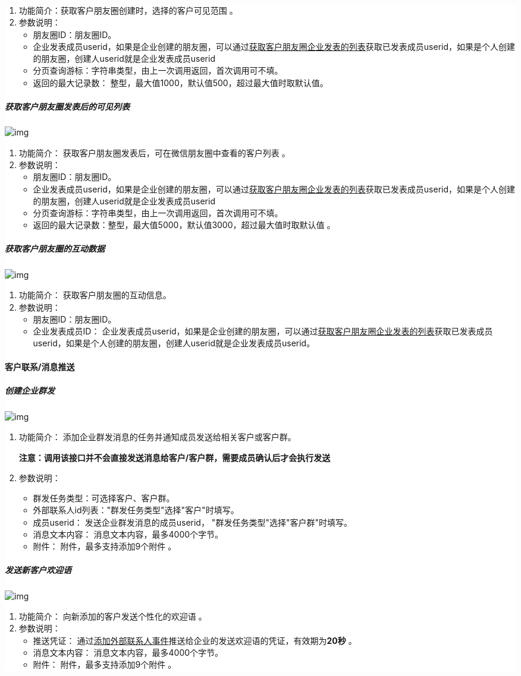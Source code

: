 1. 功能简介：获取客户朋友圈创建时，选择的客户可见范围 。
2. 参数说明：
   + 朋友圈ID：朋友圈ID。
   + 企业发表成员userid，如果是企业创建的朋友圈，可以通过[获取客户朋友圈企业发表的列表](https://work.weixin.qq.com/api/doc/90000/90135/93333#获取客户朋友圈企业发表的列表)获取已发表成员userid，如果是个人创建的朋友圈，创建人userid就是企业发表成员userid
   + 分页查询游标：字符串类型，由上一次调用返回，首次调用可不填。
   + 返回的最大记录数： 整型，最大值1000，默认值500，超过最大值时取默认值。

##### 获取客户朋友圈发表后的可见列表

![img](https://qcloudimg.tencent-cloud.cn/raw/33cd0f3913b3e0f51896969070795456.png)

1. 功能简介： 获取客户朋友圈发表后，可在微信朋友圈中查看的客户列表 。
2. 参数说明：
   + 朋友圈ID：朋友圈ID。
   + 企业发表成员userid，如果是企业创建的朋友圈，可以通过[获取客户朋友圈企业发表的列表](https://work.weixin.qq.com/api/doc/90000/90135/93333#获取客户朋友圈企业发表的列表)获取已发表成员userid，如果是个人创建的朋友圈，创建人userid就是企业发表成员userid
   + 分页查询游标：字符串类型，由上一次调用返回，首次调用可不填。
   +  返回的最大记录数：整型，最大值5000，默认值3000，超过最大值时取默认值 。

##### 获取客户朋友圈的互动数据

![img](https://qcloudimg.tencent-cloud.cn/raw/e953a68d06ae89d2dc6b4778fb0ce0eb.png)

1. 功能简介：  获取客户朋友圈的互动信息。
2. 参数说明：
   + 朋友圈ID：朋友圈ID。
   + 企业发表成员ID：  企业发表成员userid，如果是企业创建的朋友圈，可以通过[获取客户朋友圈企业发表的列表](https://work.weixin.qq.com/api/doc/90000/90135/93333#获取客户朋友圈企业发表的列表)获取已发表成员userid，如果是个人创建的朋友圈，创建人userid就是企业发表成员userid。

#### 客户联系/消息推送

##### 创建企业群发

![img](https://qcloudimg.tencent-cloud.cn/raw/3a553dd977036cb63af1ce8ed845d970.png)

1. 功能简介： 添加企业群发消息的任务并通知成员发送给相关客户或客户群。

   **注意：调用该接口并不会直接发送消息给客户/客户群，需要成员确认后才会执行发送** 

2. 参数说明：

   + 群发任务类型：可选择客户、客户群。
   + 外部联系人id列表："群发任务类型"选择"客户"时填写。
   + 成员userid： 发送企业群发消息的成员userid， "群发任务类型"选择"客户群"时填写。
   + 消息文本内容： 消息文本内容，最多4000个字节。
   + 附件： 附件，最多支持添加9个附件 。

##### 发送新客户欢迎语

![img](https://qcloudimg.tencent-cloud.cn/raw/f2ce5d997176a477c5e518c558825cc7.png)

1. 功能简介：  向新添加的客户发送个性化的欢迎语 。
2. 参数说明：
   + 推送凭证： 通过[添加外部联系人事件](https://work.weixin.qq.com/api/doc/90000/90135/92137#15260/添加外部联系人事件)推送给企业的发送欢迎语的凭证，有效期为**20秒** 。
   + 消息文本内容： 消息文本内容，最多4000个字节。
   + 附件： 附件，最多支持添加9个附件 。
